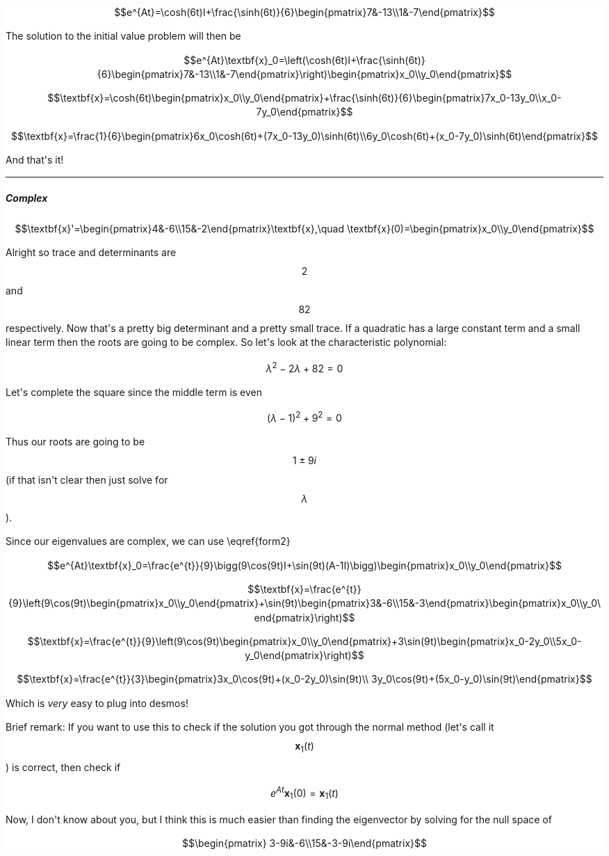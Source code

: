 $$e^{At}=\cosh(6t)I+\frac{\sinh(6t)}{6}\begin{pmatrix}7&-13\\1&-7\end{pmatrix}$$

The solution to the initial value problem will then be

$$e^{At}\textbf{x}_0=\left(\cosh(6t)I+\frac{\sinh(6t)}{6}\begin{pmatrix}7&-13\\1&-7\end{pmatrix}\right)\begin{pmatrix}x_0\\y_0\end{pmatrix}$$

$$\textbf{x}=\cosh(6t)\begin{pmatrix}x_0\\y_0\end{pmatrix}+\frac{\sinh(6t)}{6}\begin{pmatrix}7x_0-13y_0\\x_0-7y_0\end{pmatrix}$$

$$\textbf{x}=\frac{1}{6}\begin{pmatrix}6x_0\cosh(6t)+(7x_0-13y_0)\sinh(6t)\\6y_0\cosh(6t)+(x_0-7y_0)\sinh(6t)\end{pmatrix}$$

And that's it!

---

##### Complex

$$\textbf{x}'=\begin{pmatrix}4&-6\\15&-2\end{pmatrix}\textbf{x},\quad \textbf{x}(0)=\begin{pmatrix}x_0\\y_0\end{pmatrix}$$

Alright so trace and determinants are $$2$$ and $$82$$ respectively. Now that's a pretty big determinant and a pretty small trace. If a quadratic has a large constant term and a small linear term then the roots are going to be complex. So let's look at the characteristic polynomial:

$$\lambda^2-2\lambda+82=0$$

Let's complete the square since the middle term is even

$$(\lambda-1)^2+9^2=0$$

Thus our roots are going to be $$1\pm9i$$ (if that isn't clear then just solve for $$\lambda$$).

Since our eigenvalues are complex, we can use \eqref{form2}

$$e^{At}\textbf{x}_0=\frac{e^{t}}{9}\bigg(9\cos(9t)I+\sin(9t)(A-1I)\bigg)\begin{pmatrix}x_0\\y_0\end{pmatrix}$$

$$\textbf{x}=\frac{e^{t}}{9}\left(9\cos(9t)\begin{pmatrix}x_0\\y_0\end{pmatrix}+\sin(9t)\begin{pmatrix}3&-6\\15&-3\end{pmatrix}\begin{pmatrix}x_0\\y_0\end{pmatrix}\right)$$

$$\textbf{x}=\frac{e^{t}}{9}\left(9\cos(9t)\begin{pmatrix}x_0\\y_0\end{pmatrix}+3\sin(9t)\begin{pmatrix}x_0-2y_0\\5x_0-y_0\end{pmatrix}\right)$$

$$\textbf{x}=\frac{e^{t}}{3}\begin{pmatrix}3x_0\cos(9t)+(x_0-2y_0)\sin(9t)\\
3y_0\cos(9t)+(5x_0-y_0)\sin(9t)\end{pmatrix}$$

Which is *very* easy to plug into desmos!

Brief remark: If you want to use this to check if the solution you got through the normal method (let's call it $$\textbf{x}_1(t)$$) is correct, then check if

$$e^{At}\textbf{x}_1(0)=\textbf{x}_1(t)$$

Now, I don't know about you, but I think this is much easier than finding the eigenvector by solving for the null space of

$$\begin{pmatrix}
3-9i&-6\\15&-3-9i\end{pmatrix}$$
